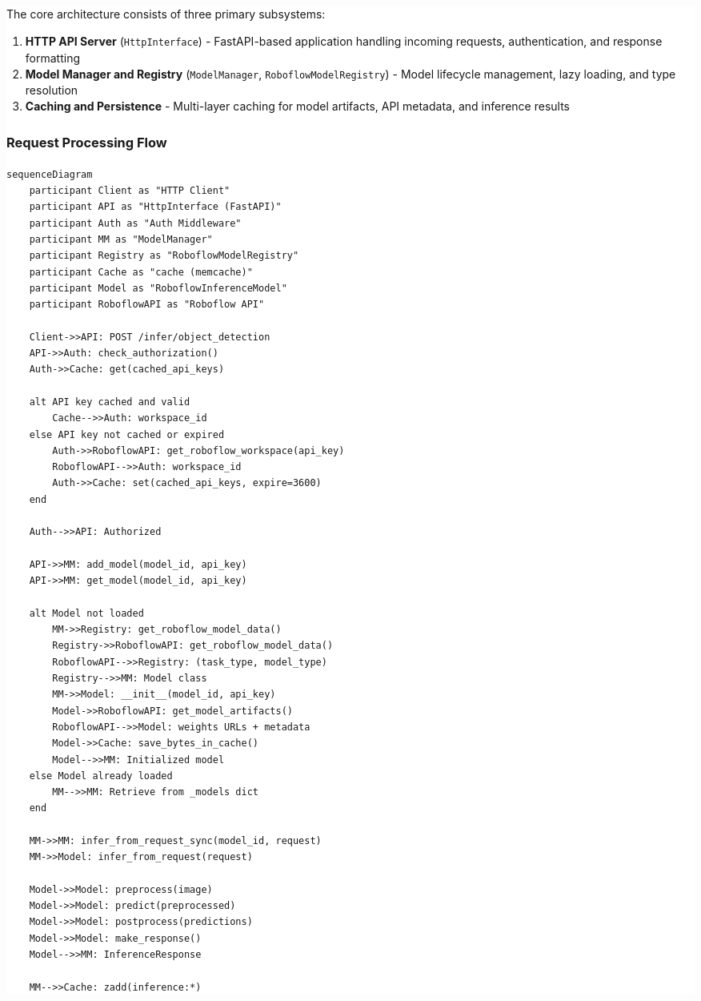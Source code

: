 The core architecture consists of three primary subsystems:

1. **HTTP API Server** (`HttpInterface`) - FastAPI-based application handling incoming requests, authentication, and response formatting
2. **Model Manager and Registry** (`ModelManager`, `RoboflowModelRegistry`) - Model lifecycle management, lazy loading, and type resolution
3. **Caching and Persistence** - Multi-layer caching for model artifacts, API metadata, and inference results

### Request Processing Flow



```mermaid
sequenceDiagram
    participant Client as "HTTP Client"
    participant API as "HttpInterface (FastAPI)"
    participant Auth as "Auth Middleware"
    participant MM as "ModelManager"
    participant Registry as "RoboflowModelRegistry"
    participant Cache as "cache (memcache)"
    participant Model as "RoboflowInferenceModel"
    participant RoboflowAPI as "Roboflow API"

    Client->>API: POST /infer/object_detection
    API->>Auth: check_authorization()
    Auth->>Cache: get(cached_api_keys)

    alt API key cached and valid
        Cache-->>Auth: workspace_id
    else API key not cached or expired
        Auth->>RoboflowAPI: get_roboflow_workspace(api_key)
        RoboflowAPI-->>Auth: workspace_id
        Auth->>Cache: set(cached_api_keys, expire=3600)
    end

    Auth-->>API: Authorized

    API->>MM: add_model(model_id, api_key)
    API->>MM: get_model(model_id, api_key)

    alt Model not loaded
        MM->>Registry: get_roboflow_model_data()
        Registry->>RoboflowAPI: get_roboflow_model_data()
        RoboflowAPI-->>Registry: (task_type, model_type)
        Registry-->>MM: Model class
        MM->>Model: __init__(model_id, api_key)
        Model->>RoboflowAPI: get_model_artifacts()
        RoboflowAPI-->>Model: weights URLs + metadata
        Model->>Cache: save_bytes_in_cache()
        Model-->>MM: Initialized model
    else Model already loaded
        MM-->>MM: Retrieve from _models dict
    end

    MM->>MM: infer_from_request_sync(model_id, request)
    MM->>Model: infer_from_request(request)

    Model->>Model: preprocess(image)
    Model->>Model: predict(preprocessed)
    Model->>Model: postprocess(predictions)
    Model->>Model: make_response()
    Model-->>MM: InferenceResponse

    MM-->>Cache: zadd(inference:*)
```